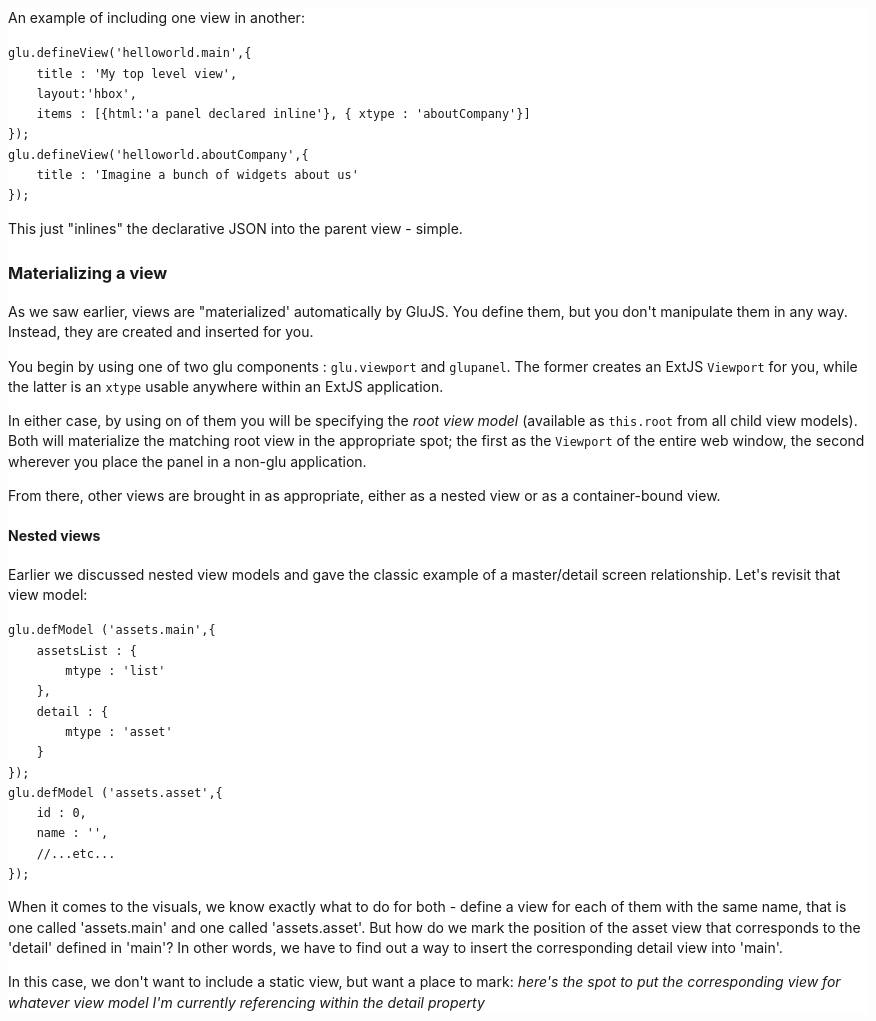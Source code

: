 An example of including one view in another:

    glu.defineView('helloworld.main',{
        title : 'My top level view',
        layout:'hbox',
        items : [{html:'a panel declared inline'}, { xtype : 'aboutCompany'}]
    });
    glu.defineView('helloworld.aboutCompany',{
        title : 'Imagine a bunch of widgets about us'
    });

This just "inlines" the declarative JSON into the parent view - simple.

### Materializing a view

As we saw earlier, views are "materialized' automatically by GluJS. You define them, but you don't manipulate them in any way. Instead, they are created and inserted for you.

You begin by using one of two glu components : `glu.viewport` and `glupanel`. The former creates an ExtJS `Viewport` for you, while the latter is an `xtype` usable anywhere within an ExtJS application.

In either case, by using on of them you will be specifying the _root view model_ (available as `this.root` from all child view models). Both will materialize the matching root view in the appropriate spot; the first as the `Viewport` of the entire web window, the second wherever you place the panel in a non-glu application.

From there, other views are brought in as appropriate, either as a nested view or as a container-bound view.

#### Nested views

Earlier we discussed nested view models and gave the classic example of a master/detail screen relationship. Let's revisit that view model:

    glu.defModel ('assets.main',{
        assetsList : {
            mtype : 'list'
        },
        detail : {
            mtype : 'asset'
        }
    });
    glu.defModel ('assets.asset',{
        id : 0,
        name : '',
        //...etc...
    });

When it comes to the visuals, we know exactly what to do for both - define a view for each of them with the same name, that is one called 'assets.main' and one called 'assets.asset'. But how do we mark the position of the asset view that corresponds to the 'detail' defined in 'main'? In other words, we have to find out a way to insert the corresponding detail view into 'main'.

In this case, we don't want to include a static view, but want a place to mark: _here's the spot to put the corresponding view for whatever view model I'm currently referencing within the detail property_


[1]: http://pivotal.github.com/jasmine/
[2]: guard-functions
[3]: mailto:mike@conarrative.com